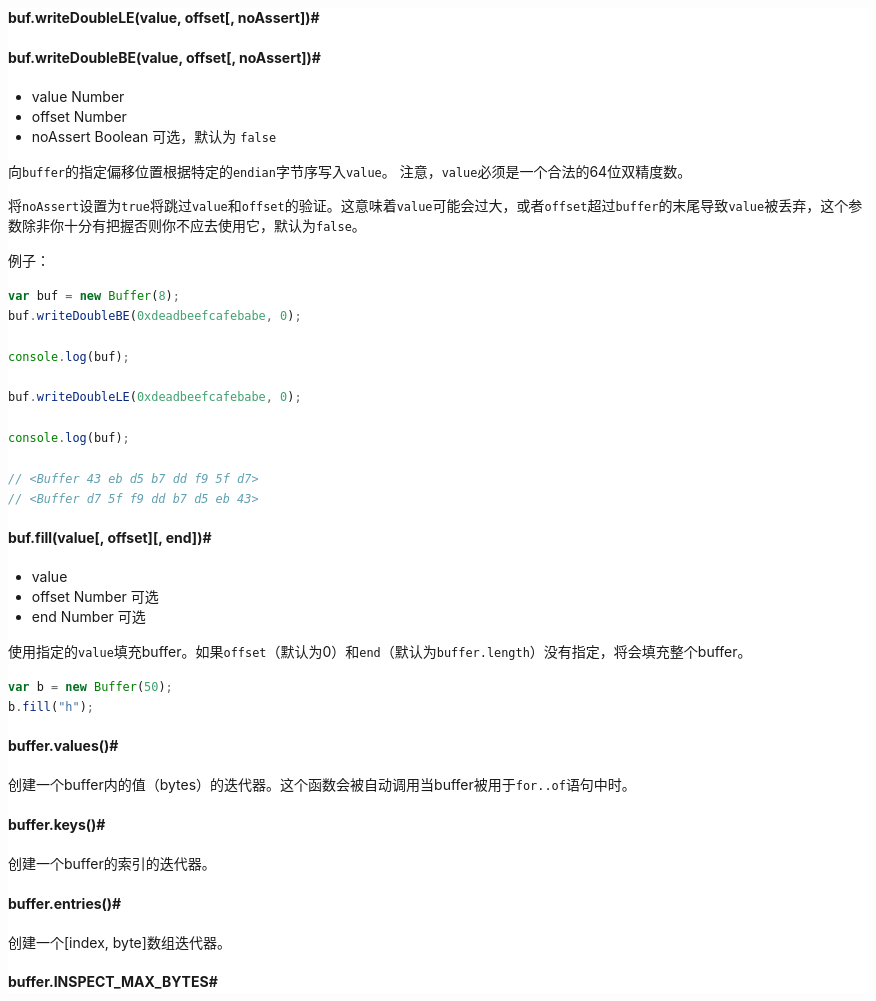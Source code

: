 #### buf.writeDoubleLE(value, offset[, noAssert])#

#### buf.writeDoubleBE(value, offset[, noAssert])#

 - value Number
 - offset Number
 - noAssert Boolean 可选，默认为 `false`

向`buffer`的指定偏移位置根据特定的`endian`字节序写入`value`。
注意，`value`必须是一个合法的64位双精度数。

将`noAssert`设置为`true`将跳过`value`和`offset`的验证。这意味着`value`可能会过大，或者`offset`超过`buffer`的末尾导致`value`被丢弃，这个参数除非你十分有把握否则你不应去使用它，默认为`false`。

例子：

```js
var buf = new Buffer(8);
buf.writeDoubleBE(0xdeadbeefcafebabe, 0);

console.log(buf);

buf.writeDoubleLE(0xdeadbeefcafebabe, 0);

console.log(buf);

// <Buffer 43 eb d5 b7 dd f9 5f d7>
// <Buffer d7 5f f9 dd b7 d5 eb 43>
```

#### buf.fill(value[, offset][, end])#

 - value
 - offset Number 可选
 - end Number 可选

使用指定的`value`填充buffer。如果`offset`（默认为0）和`end`（默认为`buffer.length`）没有指定，将会填充整个buffer。

```js
var b = new Buffer(50);
b.fill("h");
```

#### buffer.values()#

创建一个buffer内的值（bytes）的迭代器。这个函数会被自动调用当buffer被用于`for..of`语句中时。

#### buffer.keys()#

创建一个buffer的索引的迭代器。

#### buffer.entries()#

创建一个[index, byte]数组迭代器。

#### buffer.INSPECT_MAX_BYTES#
